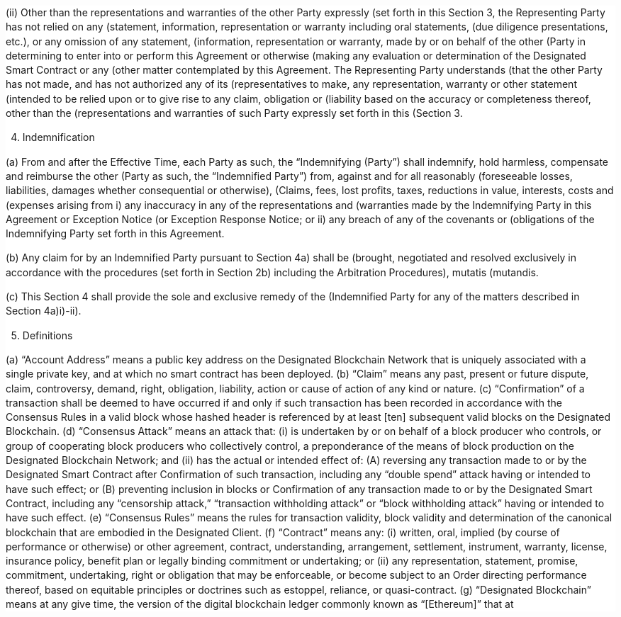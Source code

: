 (ii) Other than the representations and warranties of the other Party expressly
(set forth in this Section 3, the Representing Party has not relied on any
(statement, information, representation or warranty including oral statements,
(due diligence presentations, etc.), or any omission of any statement,
(information, representation or warranty, made by or on behalf of the other
(Party in determining to enter into or perform this Agreement or otherwise
(making any evaluation or determination of the Designated Smart Contract or any
(other matter contemplated by this Agreement. The Representing Party understands
(that the other Party has not made, and has not authorized any of its
(representatives to make, any representation, warranty or other statement
(intended to be relied upon or to give rise to any claim, obligation or
(liability based on the accuracy or completeness thereof, other than the
(representations and warranties of such Party expressly set forth in this
(Section 3.


4. Indemnification

(a) From and after the Effective Time, each Party as such, the “Indemnifying
(Party”) shall indemnify, hold harmless, compensate and reimburse the other
(Party as such, the “Indemnified Party”) from, against and for all reasonably
(foreseeable losses, liabilities, damages whether consequential or otherwise),
(Claims, fees, lost profits, taxes, reductions in value, interests, costs and
(expenses arising from i) any inaccuracy in any of the representations and
(warranties made by the Indemnifying Party in this Agreement or Exception Notice
(or Exception Response Notice; or ii) any breach of any of the covenants or
(obligations of the Indemnifying Party set forth in this Agreement.

(b) Any claim for by an Indemnified Party pursuant to Section 4a) shall be
(brought, negotiated and resolved exclusively in accordance with the procedures
(set forth in Section 2b) including the Arbitration Procedures), mutatis
(mutandis.

(c) This Section 4 shall provide the sole and exclusive remedy of the
(Indemnified Party for any of the matters described in Section 4a)i)-ii).

5. Definitions

(a) “Account Address” means a public key address on the Designated Blockchain
Network that is uniquely associated with a single private key, and at which no
smart contract has been deployed.  (b) “Claim” means any past, present or future
dispute, claim, controversy, demand, right, obligation, liability, action or
cause of action of any kind or nature. (c) “Confirmation” of a transaction shall
be deemed to have occurred if and only if such transaction has been recorded in
accordance with the Consensus Rules in a valid block whose hashed header is
referenced by at least [ten] subsequent valid blocks on the Designated
Blockchain. (d) “Consensus Attack” means an attack that: (i) is undertaken by or
on behalf of a block producer who controls, or group of cooperating block
producers who collectively control, a preponderance of the means of block
production on the Designated Blockchain Network; and (ii) has the actual or
intended effect of: (A) reversing any transaction made to or by the Designated
Smart Contract after Confirmation of such transaction, including any “double
spend” attack having or intended to have such effect; or (B) preventing
inclusion in blocks or Confirmation of any transaction made to or by the
Designated Smart Contract, including any “censorship attack,” “transaction
withholding attack” or “block withholding attack” having or intended to have
such effect.  (e) “Consensus Rules” means the rules for transaction validity,
block validity and determination of the canonical blockchain that are embodied
in the Designated Client. (f) “Contract” means any: (i) written, oral, implied
(by course of performance or otherwise) or other agreement, contract,
understanding, arrangement, settlement, instrument, warranty, license, insurance
policy, benefit plan or legally binding commitment or undertaking; or (ii) any
representation, statement, promise, commitment, undertaking, right or obligation
that may be enforceable, or become subject to an Order directing performance
thereof, based on equitable principles or doctrines such as estoppel, reliance,
or quasi-contract.  (g) “Designated Blockchain” means at any give time, the
version of the digital blockchain ledger commonly known as “[Ethereum]” that at
